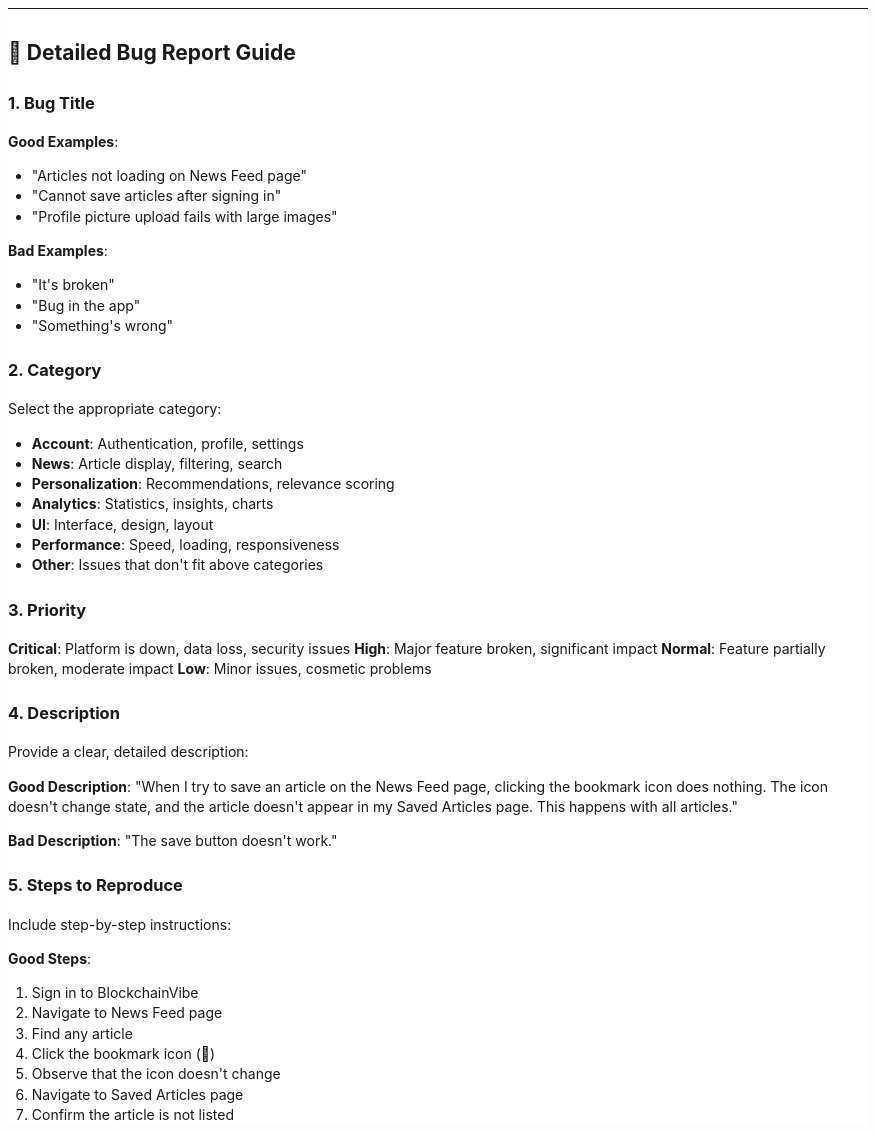 
---

## 📝 Detailed Bug Report Guide

### 1. Bug Title

**Good Examples**:
- "Articles not loading on News Feed page"
- "Cannot save articles after signing in"
- "Profile picture upload fails with large images"

**Bad Examples**:
- "It's broken"
- "Bug in the app"
- "Something's wrong"

### 2. Category

Select the appropriate category:

- **Account**: Authentication, profile, settings
- **News**: Article display, filtering, search
- **Personalization**: Recommendations, relevance scoring
- **Analytics**: Statistics, insights, charts
- **UI**: Interface, design, layout
- **Performance**: Speed, loading, responsiveness
- **Other**: Issues that don't fit above categories

### 3. Priority

**Critical**: Platform is down, data loss, security issues
**High**: Major feature broken, significant impact
**Normal**: Feature partially broken, moderate impact
**Low**: Minor issues, cosmetic problems

### 4. Description

Provide a clear, detailed description:

**Good Description**:
"When I try to save an article on the News Feed page, clicking the bookmark icon does nothing. The icon doesn't change state, and the article doesn't appear in my Saved Articles page. This happens with all articles."

**Bad Description**:
"The save button doesn't work."

### 5. Steps to Reproduce

Include step-by-step instructions:

**Good Steps**:
1. Sign in to BlockchainVibe
2. Navigate to News Feed page
3. Find any article
4. Click the bookmark icon (🔖)
5. Observe that the icon doesn't change
6. Navigate to Saved Articles page
7. Confirm the article is not listed
